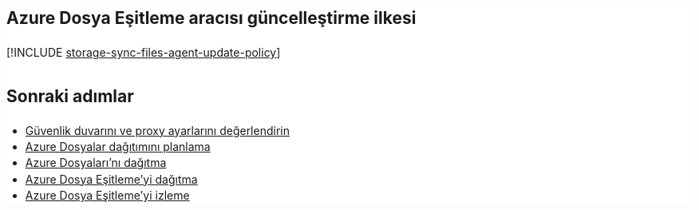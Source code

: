 ## <a name="azure-file-sync-agent-update-policy"></a>Azure Dosya Eşitleme aracısı güncelleştirme ilkesi
[!INCLUDE [storage-sync-files-agent-update-policy](../../../includes/storage-sync-files-agent-update-policy.md)]

## <a name="next-steps"></a>Sonraki adımlar
* [Güvenlik duvarını ve proxy ayarlarını değerlendirin](storage-sync-files-firewall-and-proxy.md)
* [Azure Dosyalar dağıtımını planlama](storage-files-planning.md)
* [Azure Dosyaları’nı dağıtma](./storage-how-to-create-file-share.md)
* [Azure Dosya Eşitleme’yi dağıtma](storage-sync-files-deployment-guide.md)
* [Azure Dosya Eşitleme’yi izleme](storage-sync-files-monitoring.md)
